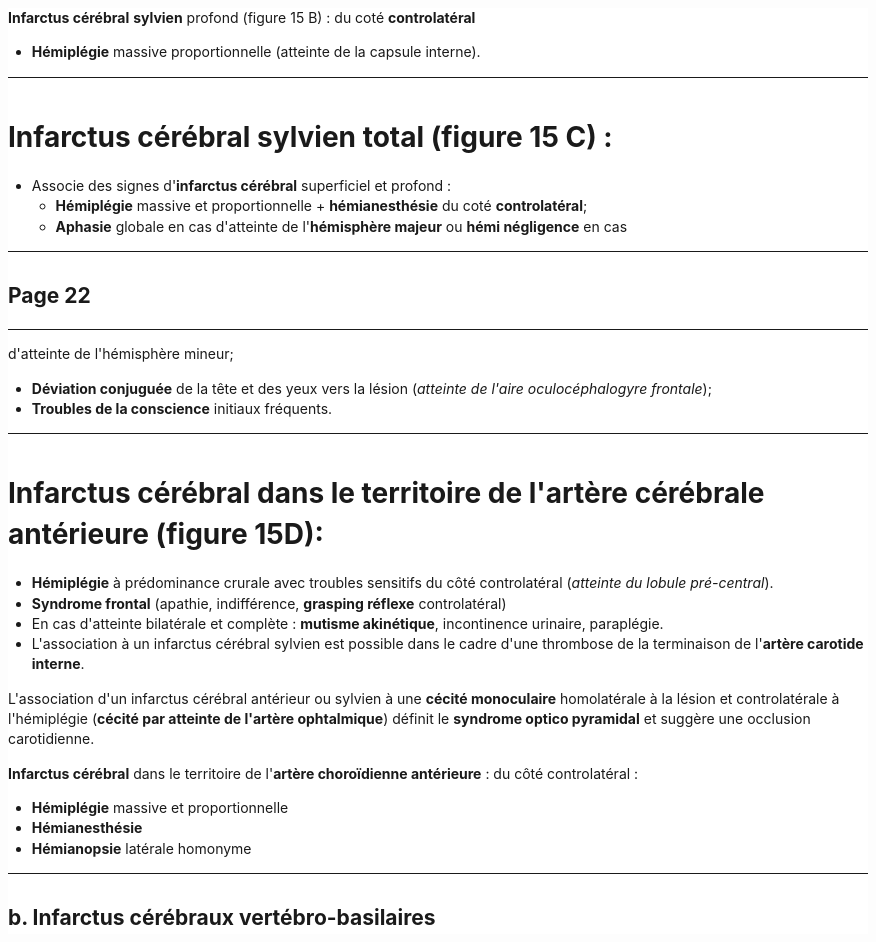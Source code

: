 **Infarctus cérébral** **sylvien** profond (figure 15 B) : du coté **controlatéral**

- **Hémiplégie** massive proportionnelle (atteinte de la capsule interne).

---

# **Infarctus cérébral** **sylvien** total (figure 15 C) :

- Associe des signes d'**infarctus cérébral** superficiel et profond :
  - **Hémiplégie** massive et proportionnelle + **hémianesthésie** du coté **controlatéral**;
  - **Aphasie** globale en cas d'atteinte de l'**hémisphère majeur** ou **hémi négligence** en cas

---

## Page 22


---


d'atteinte de l'hémisphère mineur;

- **Déviation conjuguée** de la tête et des yeux vers la lésion (*atteinte de l'aire oculocéphalogyre frontale*);
- **Troubles de la conscience** initiaux fréquents.

---

# **Infarctus cérébral** dans le territoire de l'**artère cérébrale antérieure** (figure 15D):

- **Hémiplégie** à prédominance crurale avec troubles sensitifs du côté controlatéral (*atteinte du lobule pré-central*).
- **Syndrome frontal** (apathie, indifférence, **grasping réflexe** controlatéral)
- En cas d'atteinte bilatérale et complète : **mutisme akinétique**, incontinence urinaire, paraplégie.
- L'association à un infarctus cérébral sylvien est possible dans le cadre d'une thrombose de la terminaison de l'**artère carotide interne**.

L'association d'un infarctus cérébral antérieur ou sylvien à une **cécité monoculaire** homolatérale à la lésion et controlatérale à l'hémiplégie (**cécité par atteinte de l'artère ophtalmique**) définit le **syndrome optico pyramidal** et suggère une occlusion carotidienne.

**Infarctus cérébral** dans le territoire de l'**artère choroïdienne antérieure** : du côté controlatéral :

- **Hémiplégie** massive et proportionnelle
- **Hémianesthésie**
- **Hémianopsie** latérale homonyme

---

## b. **Infarctus cérébraux vertébro-basilaires**
